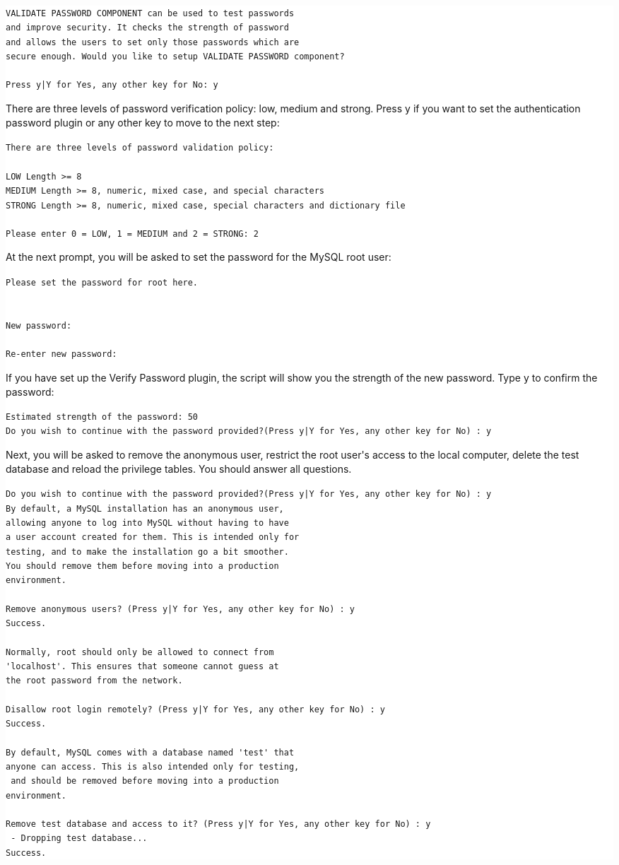     VALIDATE PASSWORD COMPONENT can be used to test passwords
    and improve security. It checks the strength of password
    and allows the users to set only those passwords which are
    secure enough. Would you like to setup VALIDATE PASSWORD component?

    Press y|Y for Yes, any other key for No: y
    
There are three levels of password verification policy: low, medium and strong. Press y if you want to set the authentication password plugin or any other key to move to the next step:
    
    There are three levels of password validation policy:

    LOW Length >= 8
    MEDIUM Length >= 8, numeric, mixed case, and special characters
    STRONG Length >= 8, numeric, mixed case, special characters and dictionary file

    Please enter 0 = LOW, 1 = MEDIUM and 2 = STRONG: 2
    
At the next prompt, you will be asked to set the password for the MySQL root user:

    Please set the password for root here.


    New password: 

    Re-enter new password: 
    
If you have set up the Verify Password plugin, the script will show you the strength of the new password. Type y to confirm the password:

    Estimated strength of the password: 50 
    Do you wish to continue with the password provided?(Press y|Y for Yes, any other key for No) : y

Next, you will be asked to remove the anonymous user, restrict the root user's access to the local computer, delete the test database and reload the privilege tables. You should answer all questions.
    
    Do you wish to continue with the password provided?(Press y|Y for Yes, any other key for No) : y
    By default, a MySQL installation has an anonymous user,
    allowing anyone to log into MySQL without having to have
    a user account created for them. This is intended only for
    testing, and to make the installation go a bit smoother.
    You should remove them before moving into a production
    environment.
    
    Remove anonymous users? (Press y|Y for Yes, any other key for No) : y
    Success.

    Normally, root should only be allowed to connect from
    'localhost'. This ensures that someone cannot guess at
    the root password from the network.

    Disallow root login remotely? (Press y|Y for Yes, any other key for No) : y
    Success.

    By default, MySQL comes with a database named 'test' that
    anyone can access. This is also intended only for testing,
     and should be removed before moving into a production
    environment.

    Remove test database and access to it? (Press y|Y for Yes, any other key for No) : y
     - Dropping test database...
    Success.
